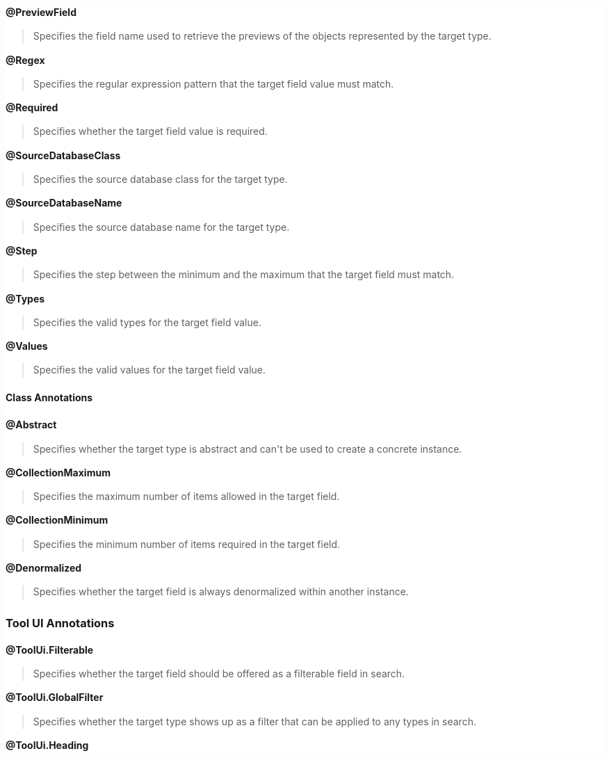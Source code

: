 **@PreviewField**

> Specifies the field name used to retrieve the previews of the objects represented by the target type.

**@Regex**

> Specifies the regular expression pattern that the target field value must match.

**@Required**

> Specifies whether the target field value is required.

**@SourceDatabaseClass**

> Specifies the source database class for the target type.

**@SourceDatabaseName**

> Specifies the source database name for the target type.

**@Step**

> Specifies the step between the minimum and the maximum that the target field must match.

**@Types**

> Specifies the valid types for the target field value.

**@Values**

> Specifies the valid values for the target field value.


#### Class Annotations

**@Abstract**

> Specifies whether the target type is abstract and can't be used to create a concrete instance.

**@CollectionMaximum**

> Specifies the maximum number of items allowed in the target field.

**@CollectionMinimum**

> Specifies the minimum number of items required in the target field.

**@Denormalized**

> Specifies whether the target field is always denormalized within another instance.

### Tool UI Annotations

**@ToolUi.Filterable**

> Specifies whether the target field should be offered as a filterable field in search.

**@ToolUi.GlobalFilter**

> Specifies whether the target type shows up as a filter that can be applied to any types in search.

**@ToolUi.Heading**
